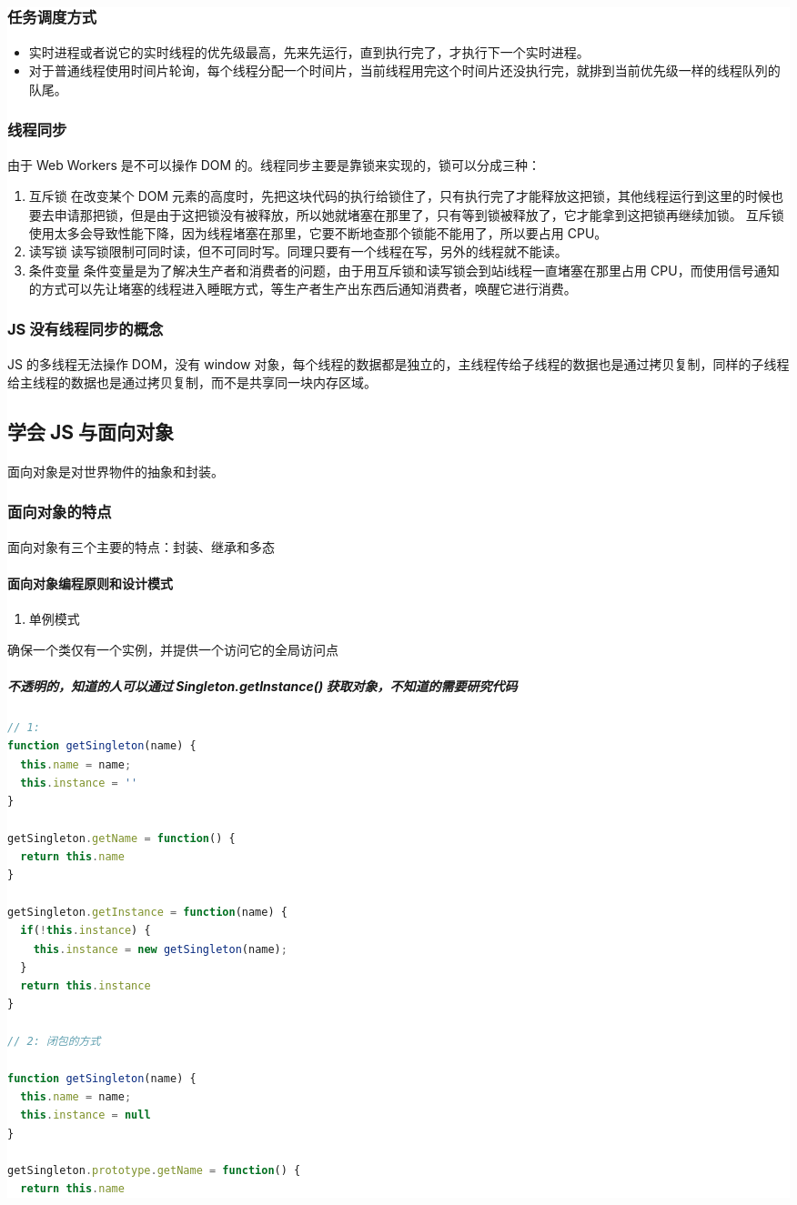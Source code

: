 ### 任务调度方式

- 实时进程或者说它的实时线程的优先级最高，先来先运行，直到执行完了，才执行下一个实时进程。
- 对于普通线程使用时间片轮询，每个线程分配一个时间片，当前线程用完这个时间片还没执行完，就排到当前优先级一样的线程队列的队尾。

### 线程同步

由于 Web Workers 是不可以操作 DOM 的。线程同步主要是靠锁来实现的，锁可以分成三种：

1. 互斥锁
在改变某个 DOM 元素的高度时，先把这块代码的执行给锁住了，只有执行完了才能释放这把锁，其他线程运行到这里的时候也要去申请那把锁，但是由于这把锁没有被释放，所以她就堵塞在那里了，只有等到锁被释放了，它才能拿到这把锁再继续加锁。
互斥锁使用太多会导致性能下降，因为线程堵塞在那里，它要不断地查那个锁能不能用了，所以要占用 CPU。
2. 读写锁
读写锁限制可同时读，但不可同时写。同理只要有一个线程在写，另外的线程就不能读。
3. 条件变量
条件变量是为了解决生产者和消费者的问题，由于用互斥锁和读写锁会到站i线程一直堵塞在那里占用 CPU，而使用信号通知的方式可以先让堵塞的线程进入睡眠方式，等生产者生产出东西后通知消费者，唤醒它进行消费。

### JS 没有线程同步的概念

JS 的多线程无法操作 DOM，没有 window 对象，每个线程的数据都是独立的，主线程传给子线程的数据也是通过拷贝复制，同样的子线程给主线程的数据也是通过拷贝复制，而不是共享同一块内存区域。

## 学会 JS 与面向对象

面向对象是对世界物件的抽象和封装。

### 面向对象的特点

面向对象有三个主要的特点：封装、继承和多态

#### 面向对象编程原则和设计模式

1. 单例模式

确保一个类仅有一个实例，并提供一个访问它的全局访问点

##### 不透明的，知道的人可以通过 Singleton.getInstance() 获取对象，不知道的需要研究代码

```js
// 1:
function getSingleton(name) {
  this.name = name;
  this.instance = ''
}

getSingleton.getName = function() {
  return this.name
}

getSingleton.getInstance = function(name) {
  if(!this.instance) {
    this.instance = new getSingleton(name);
  }
  return this.instance
}

// 2: 闭包的方式

function getSingleton(name) {
  this.name = name;
  this.instance = null
}

getSingleton.prototype.getName = function() {
  return this.name
```